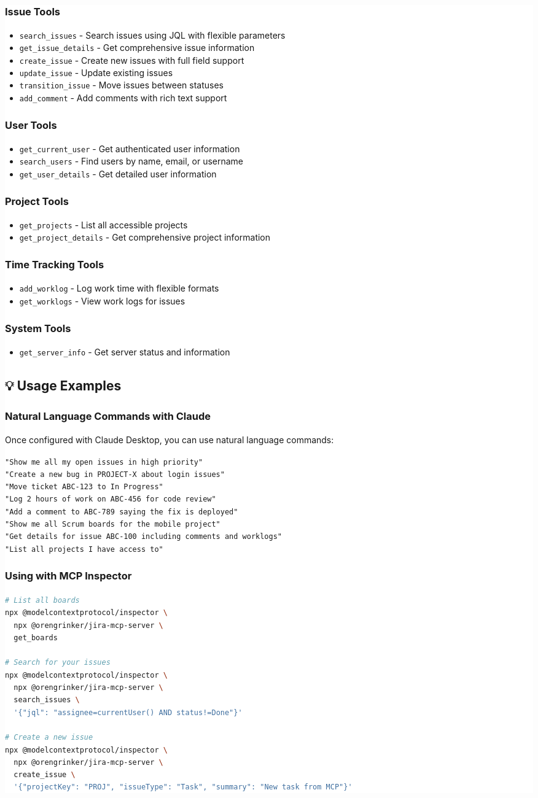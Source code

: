### Issue Tools
- `search_issues` - Search issues using JQL with flexible parameters
- `get_issue_details` - Get comprehensive issue information
- `create_issue` - Create new issues with full field support
- `update_issue` - Update existing issues
- `transition_issue` - Move issues between statuses
- `add_comment` - Add comments with rich text support

### User Tools
- `get_current_user` - Get authenticated user information
- `search_users` - Find users by name, email, or username
- `get_user_details` - Get detailed user information

### Project Tools
- `get_projects` - List all accessible projects
- `get_project_details` - Get comprehensive project information

### Time Tracking Tools
- `add_worklog` - Log work time with flexible formats
- `get_worklogs` - View work logs for issues

### System Tools
- `get_server_info` - Get server status and information

## 💡 Usage Examples

### Natural Language Commands with Claude

Once configured with Claude Desktop, you can use natural language commands:

```
"Show me all my open issues in high priority"
"Create a new bug in PROJECT-X about login issues"
"Move ticket ABC-123 to In Progress"
"Log 2 hours of work on ABC-456 for code review"
"Add a comment to ABC-789 saying the fix is deployed"
"Show me all Scrum boards for the mobile project"
"Get details for issue ABC-100 including comments and worklogs"
"List all projects I have access to"
```

### Using with MCP Inspector

```bash
# List all boards
npx @modelcontextprotocol/inspector \
  npx @orengrinker/jira-mcp-server \
  get_boards

# Search for your issues
npx @modelcontextprotocol/inspector \
  npx @orengrinker/jira-mcp-server \
  search_issues \
  '{"jql": "assignee=currentUser() AND status!=Done"}'

# Create a new issue
npx @modelcontextprotocol/inspector \
  npx @orengrinker/jira-mcp-server \
  create_issue \
  '{"projectKey": "PROJ", "issueType": "Task", "summary": "New task from MCP"}'
```
